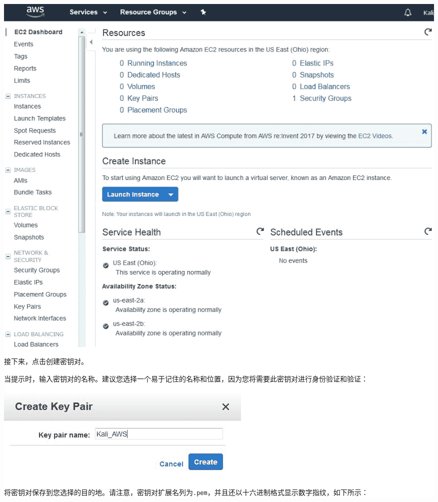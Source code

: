 ![](img/0c19732d-9861-4936-bafa-531cc83a43a9.png)

接下来，点击创建密钥对。

当提示时，输入密钥对的名称。建议您选择一个易于记住的名称和位置，因为您将需要此密钥对进行身份验证和验证：

![](img/1d5d9103-ce82-44e2-9bdf-304f6880ca4f.png)

将密钥对保存到您选择的目的地。请注意，密钥对扩展名列为`.pem`，并且还以十六进制格式显示数字指纹，如下所示：
